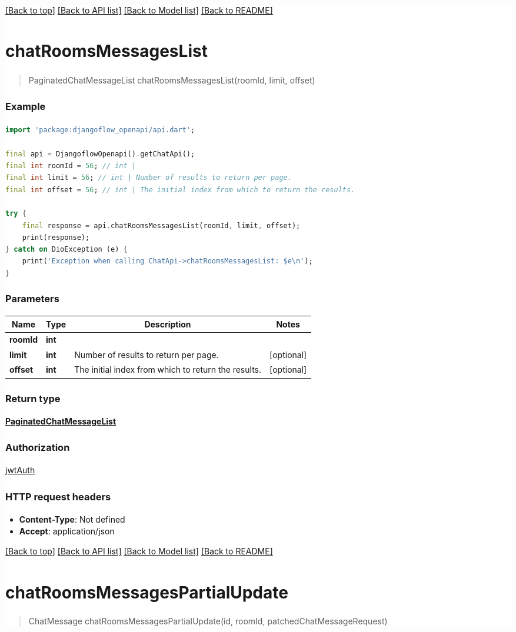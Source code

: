 [[Back to top]](#) [[Back to API list]](../README.md#documentation-for-api-endpoints) [[Back to Model list]](../README.md#documentation-for-models) [[Back to README]](../README.md)

# **chatRoomsMessagesList**
> PaginatedChatMessageList chatRoomsMessagesList(roomId, limit, offset)



### Example
```dart
import 'package:djangoflow_openapi/api.dart';

final api = DjangoflowOpenapi().getChatApi();
final int roomId = 56; // int | 
final int limit = 56; // int | Number of results to return per page.
final int offset = 56; // int | The initial index from which to return the results.

try {
    final response = api.chatRoomsMessagesList(roomId, limit, offset);
    print(response);
} catch on DioException (e) {
    print('Exception when calling ChatApi->chatRoomsMessagesList: $e\n');
}
```

### Parameters

Name | Type | Description  | Notes
------------- | ------------- | ------------- | -------------
 **roomId** | **int**|  | 
 **limit** | **int**| Number of results to return per page. | [optional] 
 **offset** | **int**| The initial index from which to return the results. | [optional] 

### Return type

[**PaginatedChatMessageList**](PaginatedChatMessageList.md)

### Authorization

[jwtAuth](../README.md#jwtAuth)

### HTTP request headers

 - **Content-Type**: Not defined
 - **Accept**: application/json

[[Back to top]](#) [[Back to API list]](../README.md#documentation-for-api-endpoints) [[Back to Model list]](../README.md#documentation-for-models) [[Back to README]](../README.md)

# **chatRoomsMessagesPartialUpdate**
> ChatMessage chatRoomsMessagesPartialUpdate(id, roomId, patchedChatMessageRequest)
